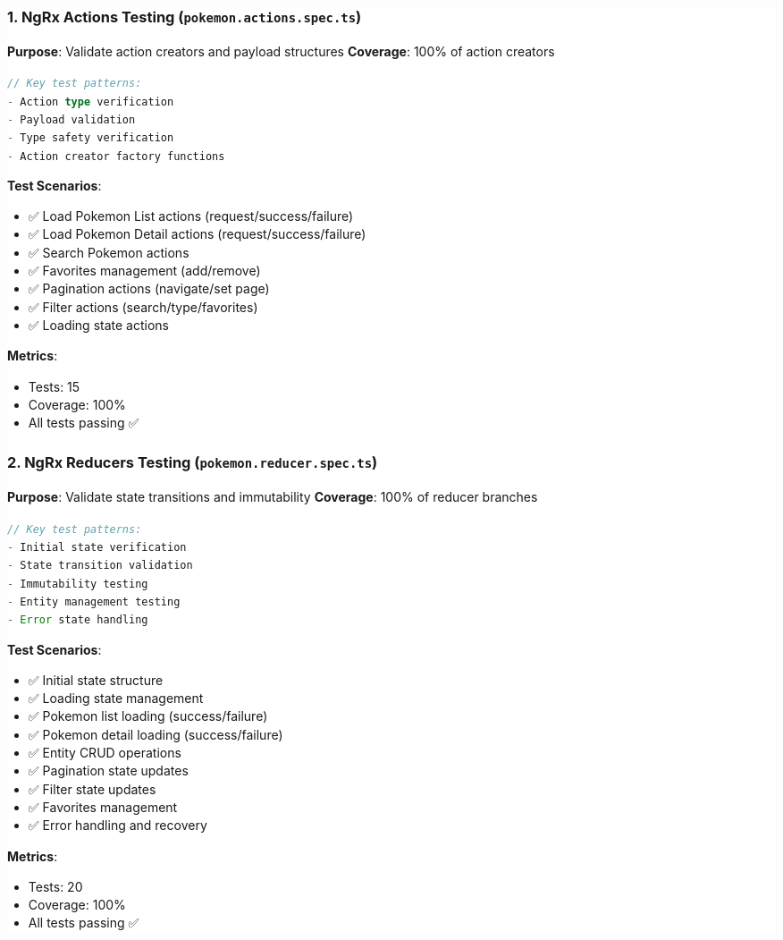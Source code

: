 ### 1. NgRx Actions Testing (`pokemon.actions.spec.ts`)

**Purpose**: Validate action creators and payload structures
**Coverage**: 100% of action creators

```typescript
// Key test patterns:
- Action type verification
- Payload validation
- Type safety verification
- Action creator factory functions
```

**Test Scenarios**:
- ✅ Load Pokemon List actions (request/success/failure)
- ✅ Load Pokemon Detail actions (request/success/failure)
- ✅ Search Pokemon actions
- ✅ Favorites management (add/remove)
- ✅ Pagination actions (navigate/set page)
- ✅ Filter actions (search/type/favorites)
- ✅ Loading state actions

**Metrics**:
- Tests: 15
- Coverage: 100%
- All tests passing ✅

### 2. NgRx Reducers Testing (`pokemon.reducer.spec.ts`)

**Purpose**: Validate state transitions and immutability
**Coverage**: 100% of reducer branches

```typescript
// Key test patterns:
- Initial state verification
- State transition validation
- Immutability testing
- Entity management testing
- Error state handling
```

**Test Scenarios**:
- ✅ Initial state structure
- ✅ Loading state management
- ✅ Pokemon list loading (success/failure)
- ✅ Pokemon detail loading (success/failure)
- ✅ Entity CRUD operations
- ✅ Pagination state updates
- ✅ Filter state updates
- ✅ Favorites management
- ✅ Error handling and recovery

**Metrics**:
- Tests: 20
- Coverage: 100%
- All tests passing ✅
